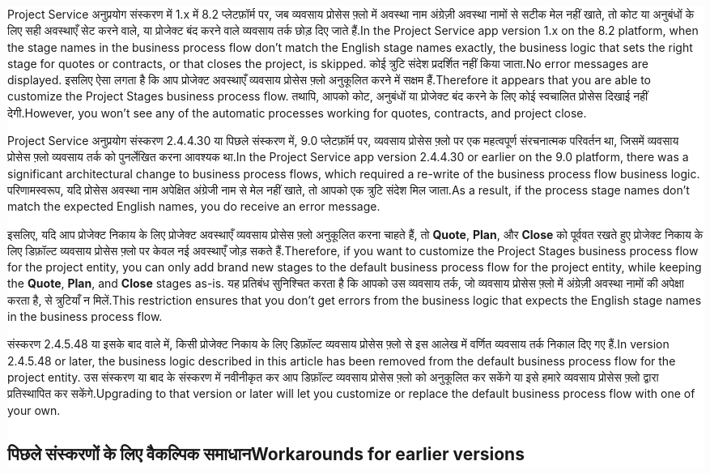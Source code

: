 <span data-ttu-id="ae528-118">Project Service अनुप्रयोग संस्करण में 1.x में 8.2 प्लेटफ़ॉर्म पर, जब व्यवसाय प्रोसेस फ़्लो में अवस्था नाम अंग्रेज़ी अवस्था नामों से सटीक मेल नहीं खाते, तो कोट या अनुबंधों के लिए सही अवस्थाएँ सेट करने वाले, या प्रोजेक्ट बंद करने वाले व्यवसाय तर्क छोड़ दिए जाते हैं.</span><span class="sxs-lookup"><span data-stu-id="ae528-118">In the Project Service app version 1.x on the 8.2 platform, when the stage names in the business process flow don’t match the English stage names exactly, the business logic that sets the right stage for quotes or contracts, or that closes the project, is skipped.</span></span> <span data-ttu-id="ae528-119">कोई त्रुटि संदेश प्रदर्शित नहीं किया जाता.</span><span class="sxs-lookup"><span data-stu-id="ae528-119">No error messages are displayed.</span></span> <span data-ttu-id="ae528-120">इसलिए ऐसा लगता है कि आप प्रोजेक्ट अवस्थाएँ व्यवसाय प्रोसेस फ़्लो अनुकूलित करने में सक्षम हैं.</span><span class="sxs-lookup"><span data-stu-id="ae528-120">Therefore it appears that you are able to customize the Project Stages business process flow.</span></span> <span data-ttu-id="ae528-121">तथापि, आपको कोट, अनुबंधों या प्रोजेक्ट बंद करने के लिए कोई स्वचालित प्रोसेस दिखाई नहीं देगी.</span><span class="sxs-lookup"><span data-stu-id="ae528-121">However, you won’t see any of the automatic processes working for quotes, contracts, and project close.</span></span>

<span data-ttu-id="ae528-122">Project Service अनुप्रयोग संस्करण 2.4.4.30 या पिछले संस्करण में, 9.0 प्लेटफ़ॉर्म पर, व्यवसाय प्रोसेस फ़्लो पर एक महत्वपूर्ण संरचनात्मक परिवर्तन था, जिसमें व्यवसाय प्रोसेस फ़्लो व्यवसाय तर्क को पुनर्लेखित करना आवश्यक था.</span><span class="sxs-lookup"><span data-stu-id="ae528-122">In the Project Service app version 2.4.4.30 or earlier on the 9.0 platform, there was a significant architectural change to business process flows, which required a re-write of the business process flow business logic.</span></span> <span data-ttu-id="ae528-123">परिणामस्वरूप, यदि प्रोसेस अवस्था नाम अपेक्षित अंग्रेजी नाम से मेल नहीं खाते, तो आपको एक त्रुटि संदेश मिल जाता.</span><span class="sxs-lookup"><span data-stu-id="ae528-123">As a result, if the process stage names don’t match the expected English names, you do receive an error message.</span></span> 

<span data-ttu-id="ae528-124">इसलिए, यदि आप प्रोजेक्ट निकाय के लिए प्रोजेक्ट अवस्थाएँ व्यवसाय प्रोसेस फ़्लो अनुकूलित करना चाहते हैं, तो **Quote**, **Plan**, और **Close** को पूर्ववत रखते हुए प्रोजेक्ट निकाय के लिए डिफ़ॉल्ट व्यवसाय प्रोसेस फ़्लो पर केवल नई अवस्थाएँ जोड़ सकते हैं.</span><span class="sxs-lookup"><span data-stu-id="ae528-124">Therefore, if you want to customize the Project Stages business process flow for the project entity, you can only add brand new stages to the default business process flow for the project entity, while keeping the **Quote**, **Plan**, and **Close** stages as-is.</span></span> <span data-ttu-id="ae528-125">यह प्रतिबंध सुनिश्चित करता है कि आपको उस व्यवसाय तर्क, जो व्यवसाय प्रोसेस फ़्लो में अंग्रेज़ी अवस्था नामों की अपेक्षा करता है, से त्रुटियाँ न मिलें.</span><span class="sxs-lookup"><span data-stu-id="ae528-125">This restriction ensures that you don’t get errors from the business logic that expects the English stage names in the business process flow.</span></span>

<span data-ttu-id="ae528-126">संस्करण 2.4.5.48 या इसके बाद वाले में, किसी प्रोजेक्ट निकाय के लिए डिफ़ॉल्ट व्यवसाय प्रोसेस फ़्लो से इस आलेख में वर्णित व्यवसाय तर्क निकाल दिए गए हैं.</span><span class="sxs-lookup"><span data-stu-id="ae528-126">In version 2.4.5.48 or later, the business logic described in this article has been removed from the default business process flow for the project entity.</span></span> <span data-ttu-id="ae528-127">उस संस्करण या बाद के संस्करण में नवीनीकृत कर आप डिफ़ॉल्ट व्यवसाय प्रोसेस फ़्लो को अनुकूलित कर सकेंगे या इसे हमारे व्यवसाय प्रोसेस फ़्लो द्वारा प्रतिस्थापित कर सकेंगे.</span><span class="sxs-lookup"><span data-stu-id="ae528-127">Upgrading to that version or later will let you customize or replace the default business process flow with one of your own.</span></span> 

## <a name="workarounds-for-earlier-versions"></a><span data-ttu-id="ae528-128">पिछले संस्करणों के लिए वैकल्पिक समाधान</span><span class="sxs-lookup"><span data-stu-id="ae528-128">Workarounds for earlier versions</span></span>
